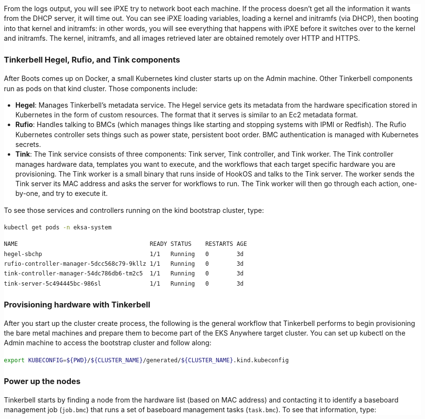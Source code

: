 From the logs output, you will see iPXE try to network boot each machine.
If the process doesn’t get all the information it wants from the DHCP server, it will time out.
You can see iPXE loading variables, loading a kernel and initramfs (via DHCP), then booting into that kernel and initramfs: in other words, you will see everything that happens with iPXE before it switches over to the kernel and initramfs.
The kernel, initramfs, and all images retrieved later are obtained remotely over HTTP and HTTPS.

### Tinkerbell Hegel, Rufio, and Tink components

After Boots comes up on Docker, a small Kubernetes kind cluster starts up on the Admin machine.
Other Tinkerbell components run as pods on that kind cluster. Those components include:

* **Hegel**: Manages Tinkerbell’s metadata service.
The Hegel service gets its metadata from the hardware specification stored in Kubernetes in the form of custom resources.
The format that it serves is similar to an Ec2 metadata format.
* **Rufio**: Handles talking to BMCs (which manages things like starting and stopping systems with IPMI or Redfish).
The Rufio Kubernetes controller sets things such as power state, persistent boot order.
BMC authentication is managed with Kubernetes secrets.
* **Tink**: The Tink service consists of three components: Tink server, Tink controller, and Tink worker.
The Tink controller manages hardware data, templates you want to execute, and the workflows that each target specific hardware you are provisioning.
The Tink worker is a small binary that runs inside of HookOS and talks to the Tink server.
The worker sends the Tink server its MAC address and asks the server for workflows to run.
The Tink worker will then go through each action, one-by-one, and try to execute it.

To see those services and controllers running on the kind bootstrap cluster, type:

```bash
kubectl get pods -n eksa-system
```
```
NAME                                      READY STATUS    RESTARTS AGE
hegel-sbchp                               1/1   Running   0        3d
rufio-controller-manager-5dcc568c79-9kllz 1/1   Running   0        3d
tink-controller-manager-54dc786db6-tm2c5  1/1   Running   0        3d
tink-server-5c494445bc-986sl              1/1   Running   0        3d
```

### Provisioning hardware with Tinkerbell

After you start up the cluster create process, the following is the general workflow that Tinkerbell performs to begin provisioning the bare metal machines and prepare them to become part of the EKS Anywhere target cluster.
You can set up kubectl on the Admin machine to access the bootstrap cluster and follow along:

```bash
export KUBECONFIG=${PWD}/${CLUSTER_NAME}/generated/${CLUSTER_NAME}.kind.kubeconfig
```

### Power up the nodes

Tinkerbell starts by finding a node from the hardware list (based on MAC address) and contacting it to identify a baseboard management job (`job.bmc`) that runs a set of baseboard management tasks (`task.bmc`).
To see that information, type:
